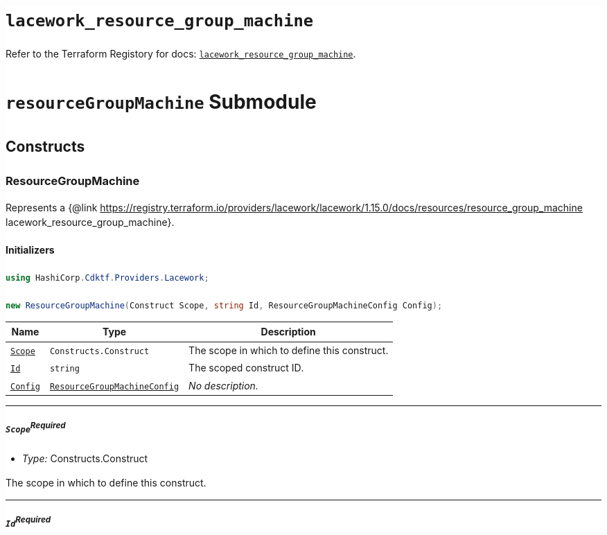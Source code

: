 # `lacework_resource_group_machine`

Refer to the Terraform Registory for docs: [`lacework_resource_group_machine`](https://registry.terraform.io/providers/lacework/lacework/1.15.0/docs/resources/resource_group_machine).

# `resourceGroupMachine` Submodule <a name="`resourceGroupMachine` Submodule" id="rhizo-co-terraform-provider-lacework.resourceGroupMachine"></a>

## Constructs <a name="Constructs" id="Constructs"></a>

### ResourceGroupMachine <a name="ResourceGroupMachine" id="rhizo-co-terraform-provider-lacework.resourceGroupMachine.ResourceGroupMachine"></a>

Represents a {@link https://registry.terraform.io/providers/lacework/lacework/1.15.0/docs/resources/resource_group_machine lacework_resource_group_machine}.

#### Initializers <a name="Initializers" id="rhizo-co-terraform-provider-lacework.resourceGroupMachine.ResourceGroupMachine.Initializer"></a>

```csharp
using HashiCorp.Cdktf.Providers.Lacework;

new ResourceGroupMachine(Construct Scope, string Id, ResourceGroupMachineConfig Config);
```

| **Name** | **Type** | **Description** |
| --- | --- | --- |
| <code><a href="#rhizo-co-terraform-provider-lacework.resourceGroupMachine.ResourceGroupMachine.Initializer.parameter.scope">Scope</a></code> | <code>Constructs.Construct</code> | The scope in which to define this construct. |
| <code><a href="#rhizo-co-terraform-provider-lacework.resourceGroupMachine.ResourceGroupMachine.Initializer.parameter.id">Id</a></code> | <code>string</code> | The scoped construct ID. |
| <code><a href="#rhizo-co-terraform-provider-lacework.resourceGroupMachine.ResourceGroupMachine.Initializer.parameter.config">Config</a></code> | <code><a href="#rhizo-co-terraform-provider-lacework.resourceGroupMachine.ResourceGroupMachineConfig">ResourceGroupMachineConfig</a></code> | *No description.* |

---

##### `Scope`<sup>Required</sup> <a name="Scope" id="rhizo-co-terraform-provider-lacework.resourceGroupMachine.ResourceGroupMachine.Initializer.parameter.scope"></a>

- *Type:* Constructs.Construct

The scope in which to define this construct.

---

##### `Id`<sup>Required</sup> <a name="Id" id="rhizo-co-terraform-provider-lacework.resourceGroupMachine.ResourceGroupMachine.Initializer.parameter.id"></a>
